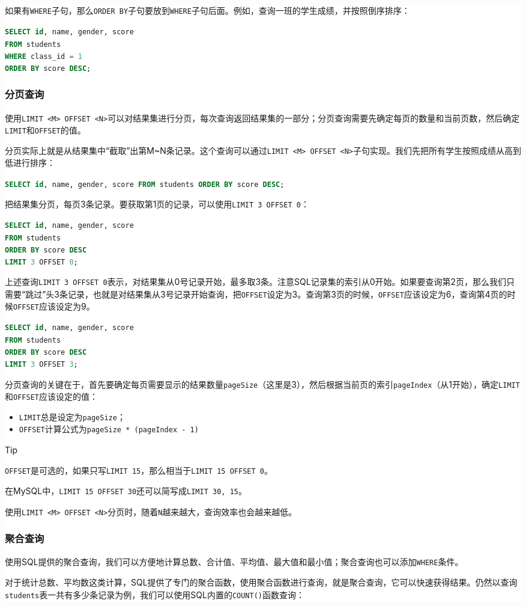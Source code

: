 如果有`WHERE`子句，那么`ORDER BY`子句要放到`WHERE`子句后面。例如，查询一班的学生成绩，并按照倒序排序：

```sql
SELECT id, name, gender, score
FROM students
WHERE class_id = 1
ORDER BY score DESC;
```

### 分页查询

使用`LIMIT <M> OFFSET <N>`可以对结果集进行分页，每次查询返回结果集的一部分；分页查询需要先确定每页的数量和当前页数，然后确定`LIMIT`和`OFFSET`的值。

分页实际上就是从结果集中“截取”出第M~N条记录。这个查询可以通过`LIMIT <M> OFFSET <N>`子句实现。我们先把所有学生按照成绩从高到低进行排序：

```sql
SELECT id, name, gender, score FROM students ORDER BY score DESC;
```

把结果集分页，每页3条记录。要获取第1页的记录，可以使用`LIMIT 3 OFFSET 0`：

```sql
SELECT id, name, gender, score
FROM students
ORDER BY score DESC
LIMIT 3 OFFSET 0;
```

上述查询`LIMIT 3 OFFSET 0`表示，对结果集从0号记录开始，最多取3条。注意SQL记录集的索引从0开始。如果要查询第2页，那么我们只需要“跳过”头3条记录，也就是对结果集从3号记录开始查询，把`OFFSET`设定为3。查询第3页的时候，`OFFSET`应该设定为6，查询第4页的时候`OFFSET`应该设定为9。

```sql
SELECT id, name, gender, score
FROM students
ORDER BY score DESC
LIMIT 3 OFFSET 3;
```

分页查询的关键在于，首先要确定每页需要显示的结果数量`pageSize`（这里是3），然后根据当前页的索引`pageIndex`（从1开始），确定`LIMIT`和`OFFSET`应该设定的值：

- `LIMIT`总是设定为`pageSize`；
- `OFFSET`计算公式为`pageSize * (pageIndex - 1)`

> [!TIP]
>
> `OFFSET`是可选的，如果只写`LIMIT 15`，那么相当于`LIMIT 15 OFFSET 0`。
>
> 在MySQL中，`LIMIT 15 OFFSET 30`还可以简写成`LIMIT 30, 15`。
>
> 使用`LIMIT <M> OFFSET <N>`分页时，随着`N`越来越大，查询效率也会越来越低。

### 聚合查询

使用SQL提供的聚合查询，我们可以方便地计算总数、合计值、平均值、最大值和最小值；聚合查询也可以添加`WHERE`条件。

对于统计总数、平均数这类计算，SQL提供了专门的聚合函数，使用聚合函数进行查询，就是聚合查询，它可以快速获得结果。仍然以查询`students`表一共有多少条记录为例，我们可以使用SQL内置的`COUNT()`函数查询：
